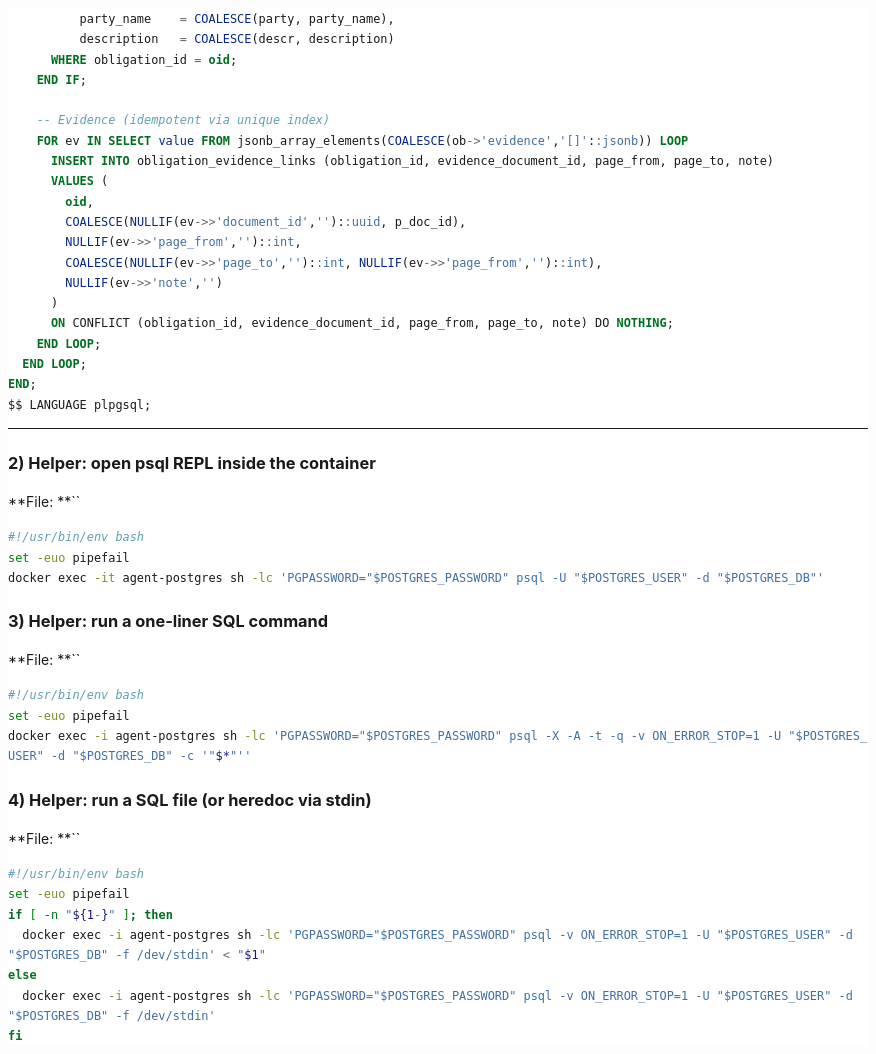 ```sql
          party_name    = COALESCE(party, party_name),
          description   = COALESCE(descr, description)
      WHERE obligation_id = oid;
    END IF;

    -- Evidence (idempotent via unique index)
    FOR ev IN SELECT value FROM jsonb_array_elements(COALESCE(ob->'evidence','[]'::jsonb)) LOOP
      INSERT INTO obligation_evidence_links (obligation_id, evidence_document_id, page_from, page_to, note)
      VALUES (
        oid,
        COALESCE(NULLIF(ev->>'document_id','')::uuid, p_doc_id),
        NULLIF(ev->>'page_from','')::int,
        COALESCE(NULLIF(ev->>'page_to','')::int, NULLIF(ev->>'page_from','')::int),
        NULLIF(ev->>'note','')
      )
      ON CONFLICT (obligation_id, evidence_document_id, page_from, page_to, note) DO NOTHING;
    END LOOP;
  END LOOP;
END;
$$ LANGUAGE plpgsql;
```

---

### 2) Helper: open psql REPL inside the container

**File: **``

```bash
#!/usr/bin/env bash
set -euo pipefail
docker exec -it agent-postgres sh -lc 'PGPASSWORD="$POSTGRES_PASSWORD" psql -U "$POSTGRES_USER" -d "$POSTGRES_DB"'
```

### 3) Helper: run a one‑liner SQL command

**File: **``

```bash
#!/usr/bin/env bash
set -euo pipefail
docker exec -i agent-postgres sh -lc 'PGPASSWORD="$POSTGRES_PASSWORD" psql -X -A -t -q -v ON_ERROR_STOP=1 -U "$POSTGRES_USER" -d "$POSTGRES_DB" -c '"$*"''
```

### 4) Helper: run a SQL file (or heredoc via stdin)

**File: **``

```bash
#!/usr/bin/env bash
set -euo pipefail
if [ -n "${1-}" ]; then
  docker exec -i agent-postgres sh -lc 'PGPASSWORD="$POSTGRES_PASSWORD" psql -v ON_ERROR_STOP=1 -U "$POSTGRES_USER" -d "$POSTGRES_DB" -f /dev/stdin' < "$1"
else
  docker exec -i agent-postgres sh -lc 'PGPASSWORD="$POSTGRES_PASSWORD" psql -v ON_ERROR_STOP=1 -U "$POSTGRES_USER" -d "$POSTGRES_DB" -f /dev/stdin'
fi
```
